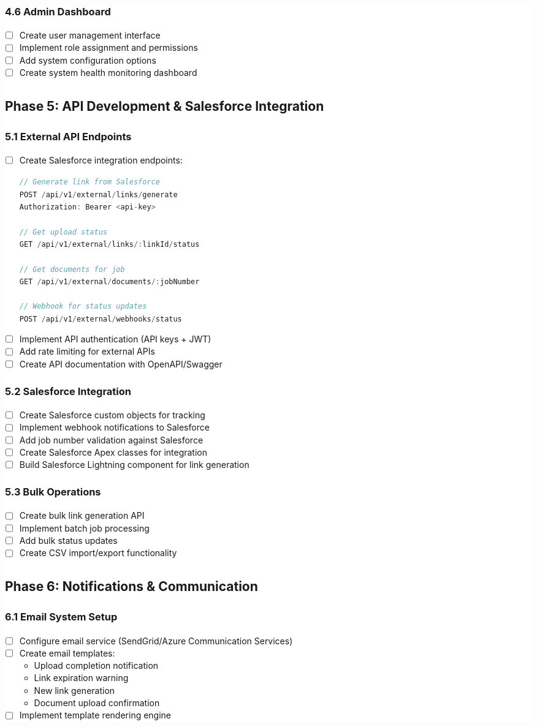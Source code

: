 ### 4.6 Admin Dashboard
- [ ] Create user management interface
- [ ] Implement role assignment and permissions
- [ ] Add system configuration options
- [ ] Create system health monitoring dashboard

## Phase 5: API Development & Salesforce Integration

### 5.1 External API Endpoints
- [ ] Create Salesforce integration endpoints:
  ```typescript
  // Generate link from Salesforce
  POST /api/v1/external/links/generate
  Authorization: Bearer <api-key>
  
  // Get upload status
  GET /api/v1/external/links/:linkId/status
  
  // Get documents for job
  GET /api/v1/external/documents/:jobNumber
  
  // Webhook for status updates
  POST /api/v1/external/webhooks/status
  ```
- [ ] Implement API authentication (API keys + JWT)
- [ ] Add rate limiting for external APIs
- [ ] Create API documentation with OpenAPI/Swagger

### 5.2 Salesforce Integration
- [ ] Create Salesforce custom objects for tracking
- [ ] Implement webhook notifications to Salesforce
- [ ] Add job number validation against Salesforce
- [ ] Create Salesforce Apex classes for integration
- [ ] Build Salesforce Lightning component for link generation

### 5.3 Bulk Operations
- [ ] Create bulk link generation API
- [ ] Implement batch job processing
- [ ] Add bulk status updates
- [ ] Create CSV import/export functionality

## Phase 6: Notifications & Communication

### 6.1 Email System Setup
- [ ] Configure email service (SendGrid/Azure Communication Services)
- [ ] Create email templates:
  - Upload completion notification
  - Link expiration warning
  - New link generation
  - Document upload confirmation
- [ ] Implement template rendering engine
